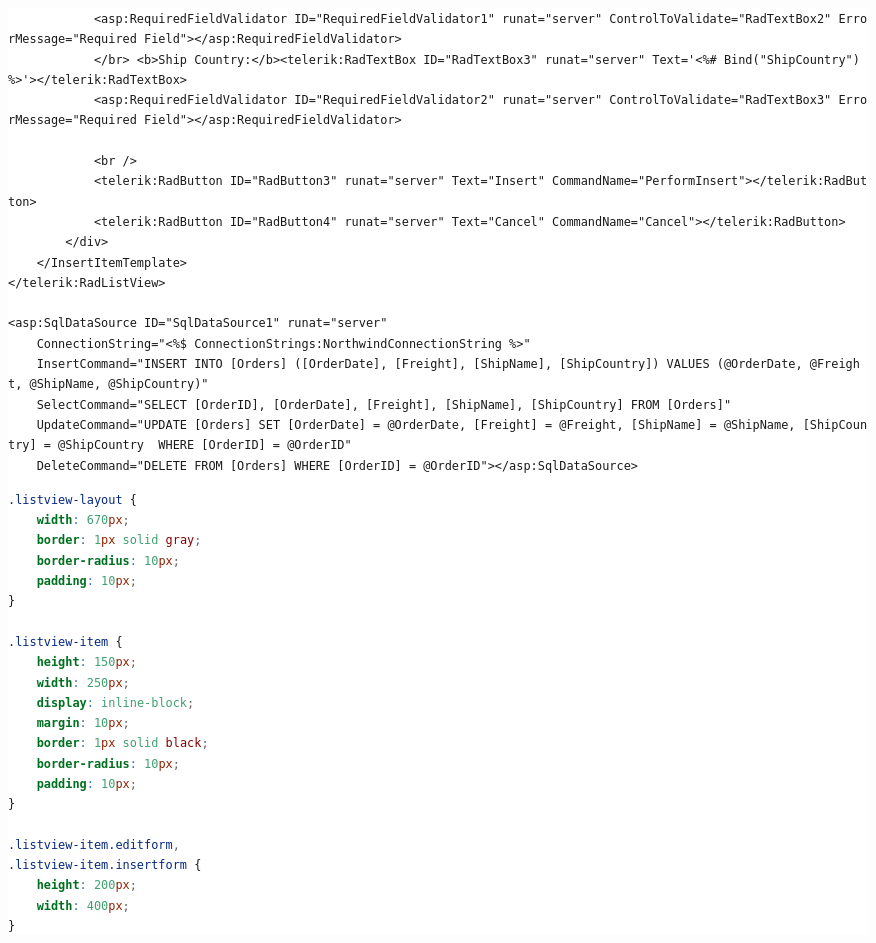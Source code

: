````ASP.NET
            <asp:RequiredFieldValidator ID="RequiredFieldValidator1" runat="server" ControlToValidate="RadTextBox2" ErrorMessage="Required Field"></asp:RequiredFieldValidator>
            </br> <b>Ship Country:</b><telerik:RadTextBox ID="RadTextBox3" runat="server" Text='<%# Bind("ShipCountry") %>'></telerik:RadTextBox>
            <asp:RequiredFieldValidator ID="RequiredFieldValidator2" runat="server" ControlToValidate="RadTextBox3" ErrorMessage="Required Field"></asp:RequiredFieldValidator>

            <br />
            <telerik:RadButton ID="RadButton3" runat="server" Text="Insert" CommandName="PerformInsert"></telerik:RadButton>
            <telerik:RadButton ID="RadButton4" runat="server" Text="Cancel" CommandName="Cancel"></telerik:RadButton>
        </div>
    </InsertItemTemplate>
</telerik:RadListView>

<asp:SqlDataSource ID="SqlDataSource1" runat="server"
    ConnectionString="<%$ ConnectionStrings:NorthwindConnectionString %>"
    InsertCommand="INSERT INTO [Orders] ([OrderDate], [Freight], [ShipName], [ShipCountry]) VALUES (@OrderDate, @Freight, @ShipName, @ShipCountry)"
    SelectCommand="SELECT [OrderID], [OrderDate], [Freight], [ShipName], [ShipCountry] FROM [Orders]"
    UpdateCommand="UPDATE [Orders] SET [OrderDate] = @OrderDate, [Freight] = @Freight, [ShipName] = @ShipName, [ShipCountry] = @ShipCountry  WHERE [OrderID] = @OrderID"
    DeleteCommand="DELETE FROM [Orders] WHERE [OrderID] = @OrderID"></asp:SqlDataSource>
````
````CSS
.listview-layout {
    width: 670px;
    border: 1px solid gray;
    border-radius: 10px;
    padding: 10px;
}

.listview-item {
    height: 150px;
    width: 250px;
    display: inline-block;
    margin: 10px;
    border: 1px solid black;
    border-radius: 10px;
    padding: 10px;
}

.listview-item.editform,
.listview-item.insertform {
    height: 200px;
    width: 400px;
}
````
